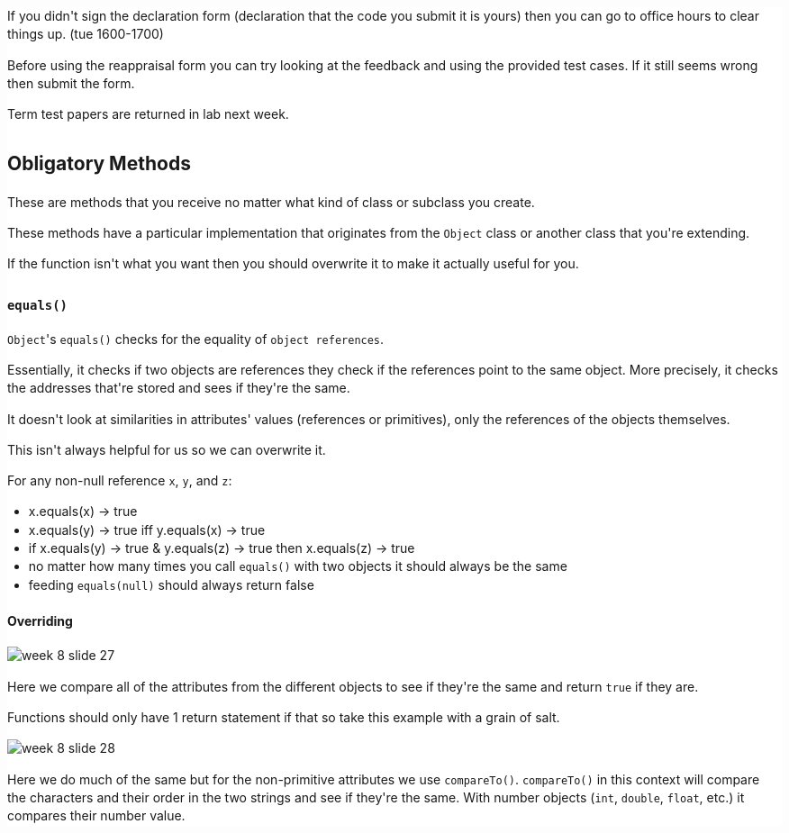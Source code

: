 If you didn't sign the declaration form (declaration that the code you submit it is yours) then you can go to office hours to clear things up.
(tue 1600-1700)

Before using the reappraisal form you can try looking at the feedback and using the provided test cases.
If it still seems wrong then submit the form.

Term test papers are returned in lab next week.

## Obligatory Methods

These are methods that you receive no matter what kind of class or subclass you create.

These methods have a particular implementation that originates from the `Object` class or another class that you're extending.

If the function isn't what you want then you should overwrite it to make it actually useful for you.

### `equals()`

`Object`'s `equals()` checks for the equality of `object references`.

Essentially,
it checks if two objects are references they check if the references point to the same object.
More precisely,
it checks the addresses that're stored and sees if they're the same.

It doesn't look at similarities in attributes' values (references or primitives),
only the references of the objects themselves.

This isn't always helpful for us so we can overwrite it.

For any non-null reference `x`, `y`, and `z`:

- x.equals(x) -> true
- x.equals(y) -> true iff y.equals(x) -> true
- if x.equals(y) -> true & y.equals(z) -> true then x.equals(z) -> true
- no matter how many times you call `equals()` with two objects it should always be the same
- feeding `equals(null)` should always return false

#### Overriding

![week 8 slide 27](https://cdn.discordapp.com/attachments/513923474239127553/1039565353166061648/image.png)

Here we compare all of the attributes from the different objects to see if they're the same and return `true` if they are.

Functions should only have 1 return statement if that so take this example with a grain of salt.

![week 8 slide 28](https://cdn.discordapp.com/attachments/513923474239127553/1039565406119153754/image.png)

Here we do much of the same but for the non-primitive attributes we use `compareTo()`.
`compareTo()` in this context will compare the characters and their order in the two strings and see if they're the same.
With number objects (`int`, `double`, `float`, etc.) it compares their number value.
